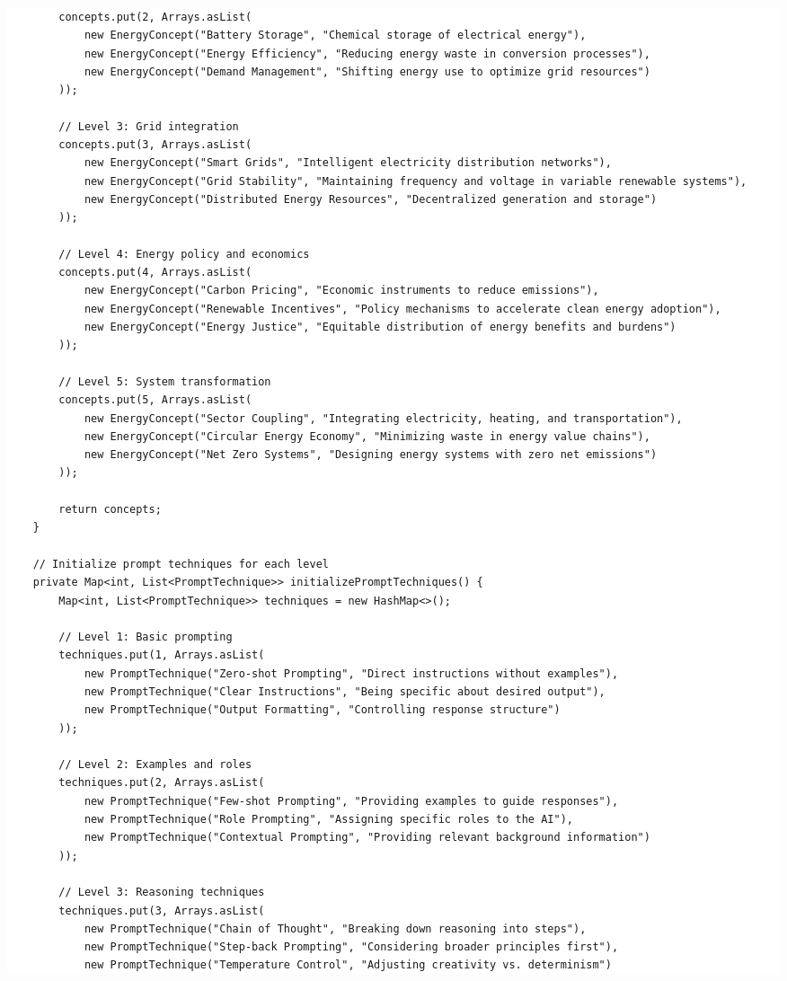 ```pseudocode
        concepts.put(2, Arrays.asList(
            new EnergyConcept("Battery Storage", "Chemical storage of electrical energy"),
            new EnergyConcept("Energy Efficiency", "Reducing energy waste in conversion processes"),
            new EnergyConcept("Demand Management", "Shifting energy use to optimize grid resources")
        ));

        // Level 3: Grid integration
        concepts.put(3, Arrays.asList(
            new EnergyConcept("Smart Grids", "Intelligent electricity distribution networks"),
            new EnergyConcept("Grid Stability", "Maintaining frequency and voltage in variable renewable systems"),
            new EnergyConcept("Distributed Energy Resources", "Decentralized generation and storage")
        ));

        // Level 4: Energy policy and economics
        concepts.put(4, Arrays.asList(
            new EnergyConcept("Carbon Pricing", "Economic instruments to reduce emissions"),
            new EnergyConcept("Renewable Incentives", "Policy mechanisms to accelerate clean energy adoption"),
            new EnergyConcept("Energy Justice", "Equitable distribution of energy benefits and burdens")
        ));

        // Level 5: System transformation
        concepts.put(5, Arrays.asList(
            new EnergyConcept("Sector Coupling", "Integrating electricity, heating, and transportation"),
            new EnergyConcept("Circular Energy Economy", "Minimizing waste in energy value chains"),
            new EnergyConcept("Net Zero Systems", "Designing energy systems with zero net emissions")
        ));

        return concepts;
    }

    // Initialize prompt techniques for each level
    private Map<int, List<PromptTechnique>> initializePromptTechniques() {
        Map<int, List<PromptTechnique>> techniques = new HashMap<>();

        // Level 1: Basic prompting
        techniques.put(1, Arrays.asList(
            new PromptTechnique("Zero-shot Prompting", "Direct instructions without examples"),
            new PromptTechnique("Clear Instructions", "Being specific about desired output"),
            new PromptTechnique("Output Formatting", "Controlling response structure")
        ));

        // Level 2: Examples and roles
        techniques.put(2, Arrays.asList(
            new PromptTechnique("Few-shot Prompting", "Providing examples to guide responses"),
            new PromptTechnique("Role Prompting", "Assigning specific roles to the AI"),
            new PromptTechnique("Contextual Prompting", "Providing relevant background information")
        ));

        // Level 3: Reasoning techniques
        techniques.put(3, Arrays.asList(
            new PromptTechnique("Chain of Thought", "Breaking down reasoning into steps"),
            new PromptTechnique("Step-back Prompting", "Considering broader principles first"),
            new PromptTechnique("Temperature Control", "Adjusting creativity vs. determinism")
```
